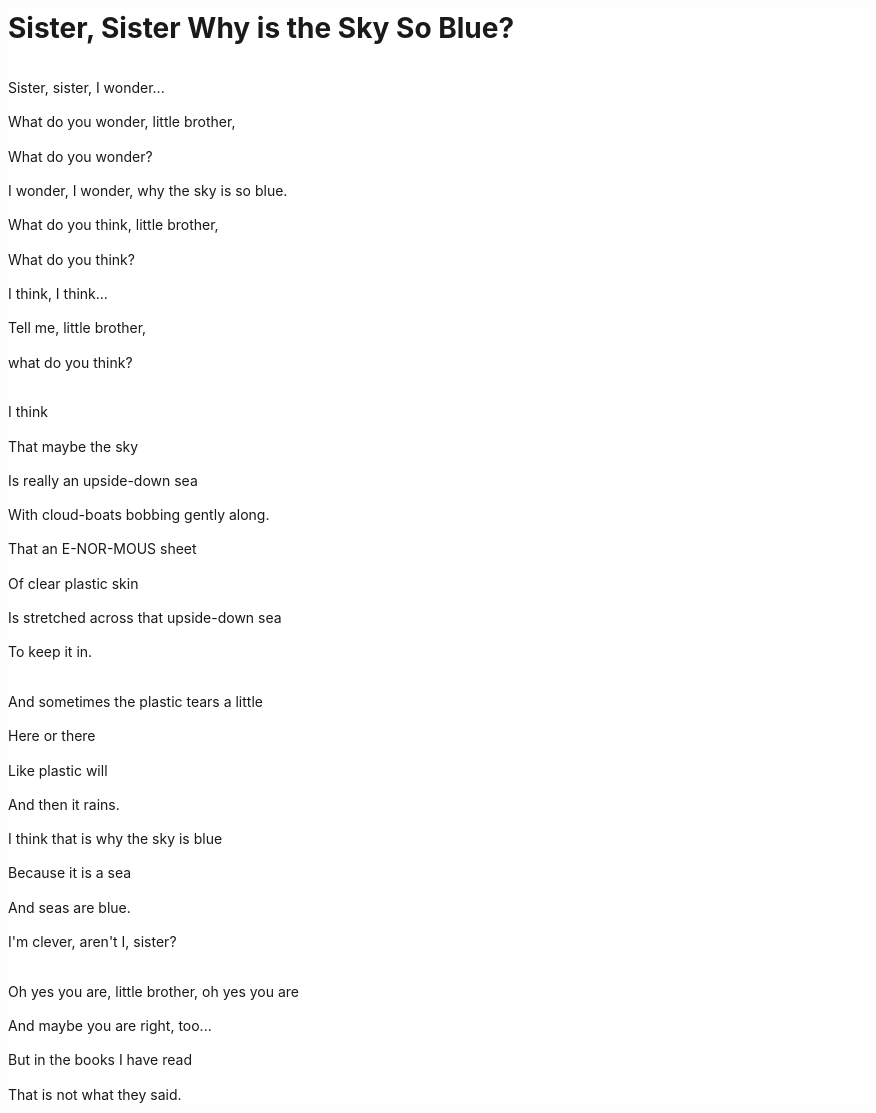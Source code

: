 # Sister, Sister Why is the Sky So Blue?

##
Sister, sister, I wonder...

What do you wonder, little brother,

What do you wonder?

I wonder, I wonder, why the sky is so blue.

What do you think, little brother,

What do you think?

I think, I think...

Tell me, little brother,

what do you think?

##
I think

That maybe the sky

Is really an upside-down sea

With cloud-boats bobbing gently along.

That an E-NOR-MOUS sheet

Of clear plastic skin

Is stretched across that upside-down sea

To keep it in.

##
And sometimes the plastic tears a little

Here or there

Like plastic will

And then it rains.

I think that is why the sky is blue

Because it is a sea

And seas are blue.

I'm clever, aren't I, sister?

##
Oh yes you are, little brother, oh yes you are

And maybe you are right, too...

But in the books I have read

That is not what they said.
